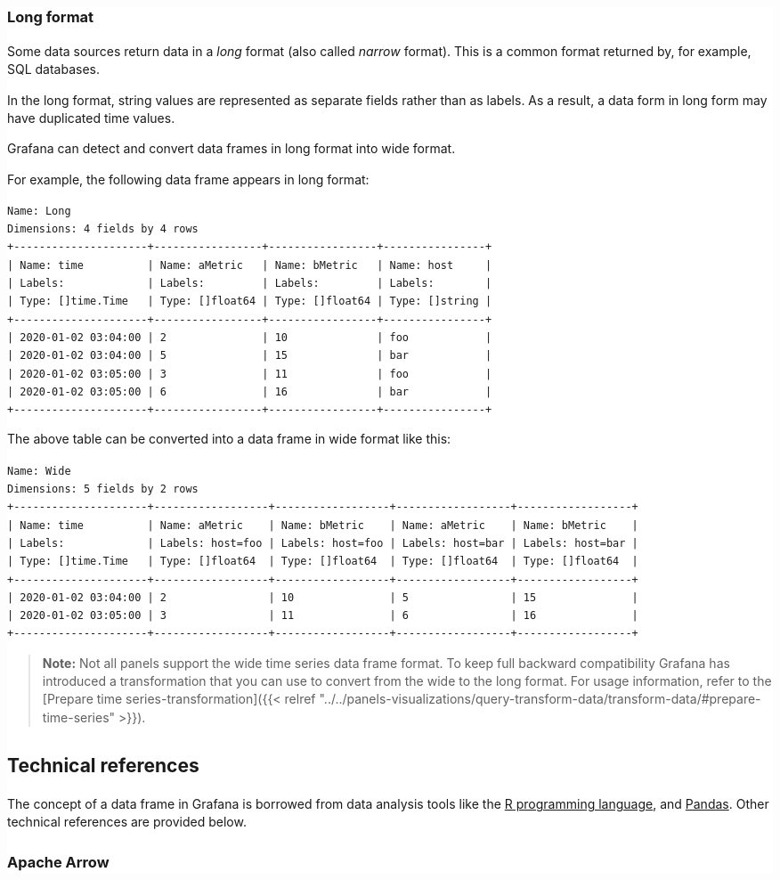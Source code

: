 ### Long format

Some data sources return data in a _long_ format (also called _narrow_ format). This is a common format returned by, for example, SQL databases.

In the long format, string values are represented as separate fields rather than as labels. As a result, a data form in long form may have duplicated time values.

Grafana can detect and convert data frames in long format into wide format.

For example, the following data frame appears in long format:

```text
Name: Long
Dimensions: 4 fields by 4 rows
+---------------------+-----------------+-----------------+----------------+
| Name: time          | Name: aMetric   | Name: bMetric   | Name: host     |
| Labels:             | Labels:         | Labels:         | Labels:        |
| Type: []time.Time   | Type: []float64 | Type: []float64 | Type: []string |
+---------------------+-----------------+-----------------+----------------+
| 2020-01-02 03:04:00 | 2               | 10              | foo            |
| 2020-01-02 03:04:00 | 5               | 15              | bar            |
| 2020-01-02 03:05:00 | 3               | 11              | foo            |
| 2020-01-02 03:05:00 | 6               | 16              | bar            |
+---------------------+-----------------+-----------------+----------------+
```

The above table can be converted into a data frame in wide format like this:

```text
Name: Wide
Dimensions: 5 fields by 2 rows
+---------------------+------------------+------------------+------------------+------------------+
| Name: time          | Name: aMetric    | Name: bMetric    | Name: aMetric    | Name: bMetric    |
| Labels:             | Labels: host=foo | Labels: host=foo | Labels: host=bar | Labels: host=bar |
| Type: []time.Time   | Type: []float64  | Type: []float64  | Type: []float64  | Type: []float64  |
+---------------------+------------------+------------------+------------------+------------------+
| 2020-01-02 03:04:00 | 2                | 10               | 5                | 15               |
| 2020-01-02 03:05:00 | 3                | 11               | 6                | 16               |
+---------------------+------------------+------------------+------------------+------------------+
```

> **Note:** Not all panels support the wide time series data frame format. To keep full backward compatibility Grafana has introduced a transformation that you can use to convert from the wide to the long format. For usage information, refer to the [Prepare time series-transformation]({{< relref "../../panels-visualizations/query-transform-data/transform-data/#prepare-time-series" >}}).

## Technical references

The concept of a data frame in Grafana is borrowed from data analysis tools like the [R programming language](https://www.r-project.org), and [Pandas](https://pandas.pydata.org/). Other technical references are provided below.

### Apache Arrow
